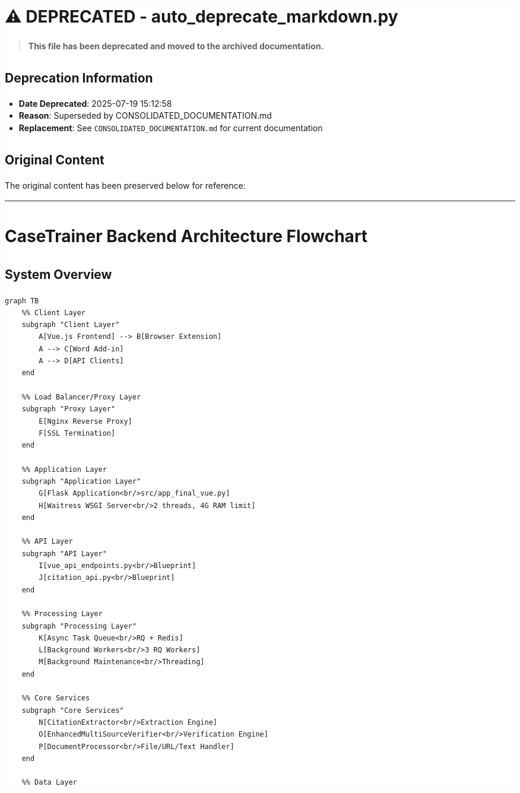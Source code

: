 # ⚠️ DEPRECATED - auto_deprecate_markdown.py

> **This file has been deprecated and moved to the archived documentation.**

## Deprecation Information
- **Date Deprecated**: 2025-07-19 15:12:58
- **Reason**: Superseded by CONSOLIDATED_DOCUMENTATION.md
- **Replacement**: See `CONSOLIDATED_DOCUMENTATION.md` for current documentation

## Original Content
The original content has been preserved below for reference:

---

# CaseTrainer Backend Architecture Flowchart

## System Overview

```mermaid
graph TB
    %% Client Layer
    subgraph "Client Layer"
        A[Vue.js Frontend] --> B[Browser Extension]
        A --> C[Word Add-in]
        A --> D[API Clients]
    end

    %% Load Balancer/Proxy Layer
    subgraph "Proxy Layer"
        E[Nginx Reverse Proxy]
        F[SSL Termination]
    end

    %% Application Layer
    subgraph "Application Layer"
        G[Flask Application<br/>src/app_final_vue.py]
        H[Waitress WSGI Server<br/>2 threads, 4G RAM limit]
    end

    %% API Layer
    subgraph "API Layer"
        I[vue_api_endpoints.py<br/>Blueprint]
        J[citation_api.py<br/>Blueprint]
    end

    %% Processing Layer
    subgraph "Processing Layer"
        K[Async Task Queue<br/>RQ + Redis]
        L[Background Workers<br/>3 RQ Workers]
        M[Background Maintenance<br/>Threading]
    end

    %% Core Services
    subgraph "Core Services"
        N[CitationExtractor<br/>Extraction Engine]
        O[EnhancedMultiSourceVerifier<br/>Verification Engine]
        P[DocumentProcessor<br/>File/URL/Text Handler]
    end

    %% Data Layer
```